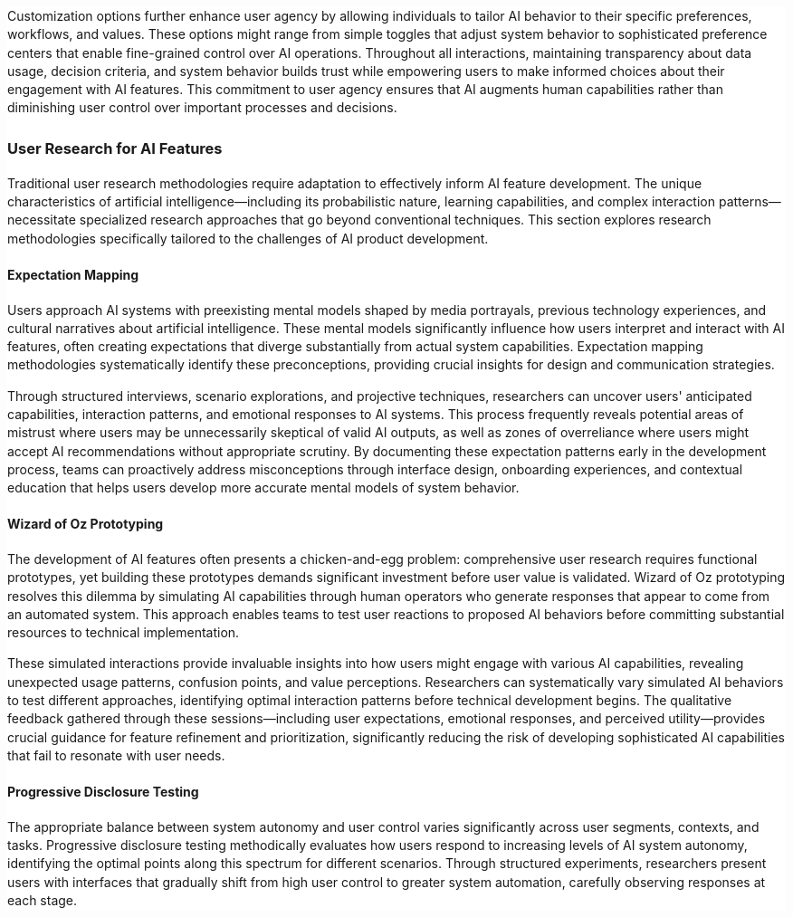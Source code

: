 Customization options further enhance user agency by allowing individuals to tailor AI behavior to their specific preferences, workflows, and values. These options might range from simple toggles that adjust system behavior to sophisticated preference centers that enable fine-grained control over AI operations. Throughout all interactions, maintaining transparency about data usage, decision criteria, and system behavior builds trust while empowering users to make informed choices about their engagement with AI features. This commitment to user agency ensures that AI augments human capabilities rather than diminishing user control over important processes and decisions.

### User Research for AI Features

Traditional user research methodologies require adaptation to effectively inform AI feature development. The unique characteristics of artificial intelligence—including its probabilistic nature, learning capabilities, and complex interaction patterns—necessitate specialized research approaches that go beyond conventional techniques. This section explores research methodologies specifically tailored to the challenges of AI product development.

#### Expectation Mapping

Users approach AI systems with preexisting mental models shaped by media portrayals, previous technology experiences, and cultural narratives about artificial intelligence. These mental models significantly influence how users interpret and interact with AI features, often creating expectations that diverge substantially from actual system capabilities. Expectation mapping methodologies systematically identify these preconceptions, providing crucial insights for design and communication strategies.

Through structured interviews, scenario explorations, and projective techniques, researchers can uncover users' anticipated capabilities, interaction patterns, and emotional responses to AI systems. This process frequently reveals potential areas of mistrust where users may be unnecessarily skeptical of valid AI outputs, as well as zones of overreliance where users might accept AI recommendations without appropriate scrutiny. By documenting these expectation patterns early in the development process, teams can proactively address misconceptions through interface design, onboarding experiences, and contextual education that helps users develop more accurate mental models of system behavior.

#### Wizard of Oz Prototyping

The development of AI features often presents a chicken-and-egg problem: comprehensive user research requires functional prototypes, yet building these prototypes demands significant investment before user value is validated. Wizard of Oz prototyping resolves this dilemma by simulating AI capabilities through human operators who generate responses that appear to come from an automated system. This approach enables teams to test user reactions to proposed AI behaviors before committing substantial resources to technical implementation.

These simulated interactions provide invaluable insights into how users might engage with various AI capabilities, revealing unexpected usage patterns, confusion points, and value perceptions. Researchers can systematically vary simulated AI behaviors to test different approaches, identifying optimal interaction patterns before technical development begins. The qualitative feedback gathered through these sessions—including user expectations, emotional responses, and perceived utility—provides crucial guidance for feature refinement and prioritization, significantly reducing the risk of developing sophisticated AI capabilities that fail to resonate with user needs.

#### Progressive Disclosure Testing

The appropriate balance between system autonomy and user control varies significantly across user segments, contexts, and tasks. Progressive disclosure testing methodically evaluates how users respond to increasing levels of AI system autonomy, identifying the optimal points along this spectrum for different scenarios. Through structured experiments, researchers present users with interfaces that gradually shift from high user control to greater system automation, carefully observing responses at each stage.
